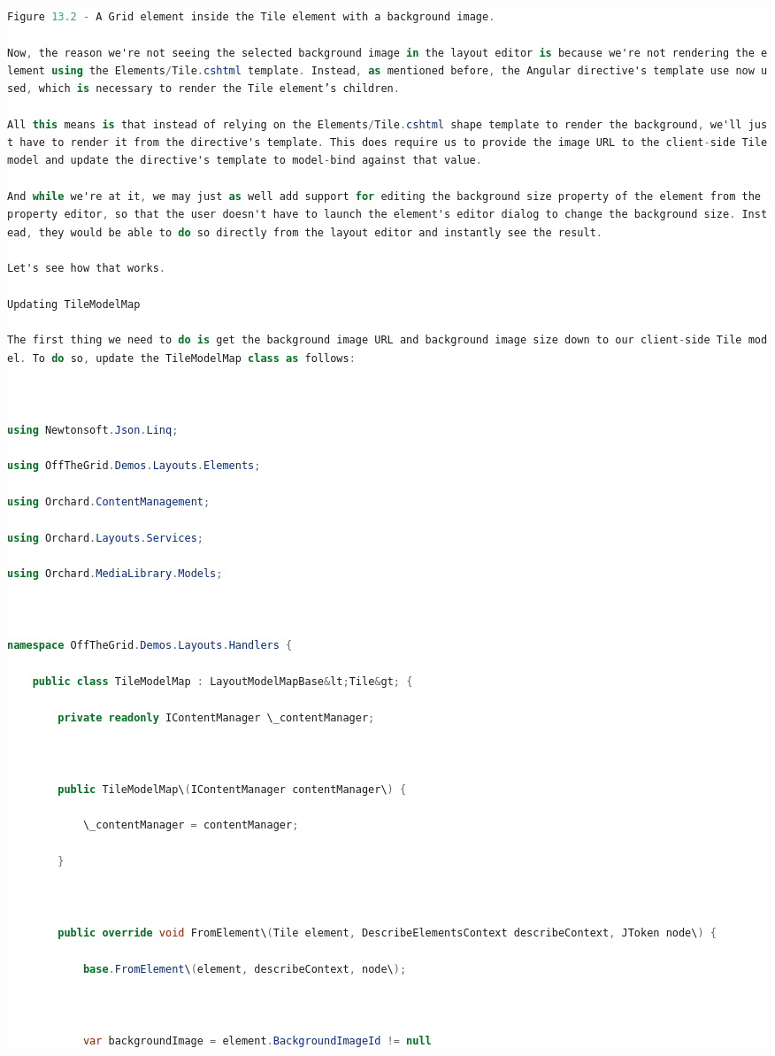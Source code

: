 ```csharp
Figure 13.2 - A Grid element inside the Tile element with a background image.

Now, the reason we're not seeing the selected background image in the layout editor is because we're not rendering the element using the Elements/Tile.cshtml template. Instead, as mentioned before, the Angular directive's template use now used, which is necessary to render the Tile element’s children.

All this means is that instead of relying on the Elements/Tile.cshtml shape template to render the background, we'll just have to render it from the directive's template. This does require us to provide the image URL to the client-side Tile model and update the directive's template to model-bind against that value.

And while we're at it, we may just as well add support for editing the background size property of the element from the property editor, so that the user doesn't have to launch the element's editor dialog to change the background size. Instead, they would be able to do so directly from the layout editor and instantly see the result.

Let's see how that works.

Updating TileModelMap

The first thing we need to do is get the background image URL and background image size down to our client-side Tile model. To do so, update the TileModelMap class as follows:



using Newtonsoft.Json.Linq;

using OffTheGrid.Demos.Layouts.Elements;

using Orchard.ContentManagement;

using Orchard.Layouts.Services;

using Orchard.MediaLibrary.Models;



namespace OffTheGrid.Demos.Layouts.Handlers {

    public class TileModelMap : LayoutModelMapBase&lt;Tile&gt; {

        private readonly IContentManager \_contentManager;



        public TileModelMap\(IContentManager contentManager\) {

            \_contentManager = contentManager;

        }



        public override void FromElement\(Tile element, DescribeElementsContext describeContext, JToken node\) {

            base.FromElement\(element, describeContext, node\);



            var backgroundImage = element.BackgroundImageId != null

```